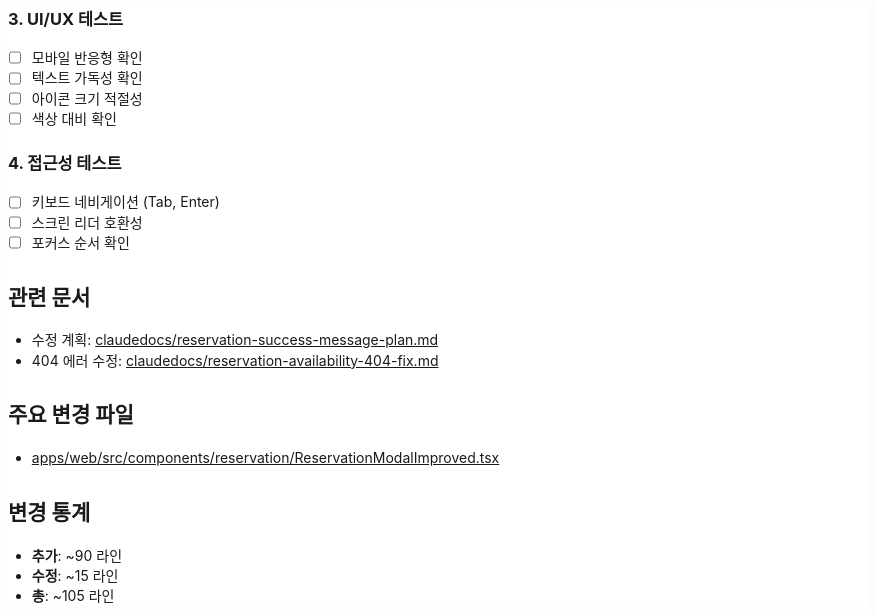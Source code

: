 ### 3. UI/UX 테스트
- [ ] 모바일 반응형 확인
- [ ] 텍스트 가독성 확인
- [ ] 아이콘 크기 적절성
- [ ] 색상 대비 확인

### 4. 접근성 테스트
- [ ] 키보드 네비게이션 (Tab, Enter)
- [ ] 스크린 리더 호환성
- [ ] 포커스 순서 확인

## 관련 문서
- 수정 계획: [claudedocs/reservation-success-message-plan.md](claudedocs/reservation-success-message-plan.md)
- 404 에러 수정: [claudedocs/reservation-availability-404-fix.md](claudedocs/reservation-availability-404-fix.md)

## 주요 변경 파일
- [apps/web/src/components/reservation/ReservationModalImproved.tsx](apps/web/src/components/reservation/ReservationModalImproved.tsx)

## 변경 통계
- **추가**: ~90 라인
- **수정**: ~15 라인
- **총**: ~105 라인
